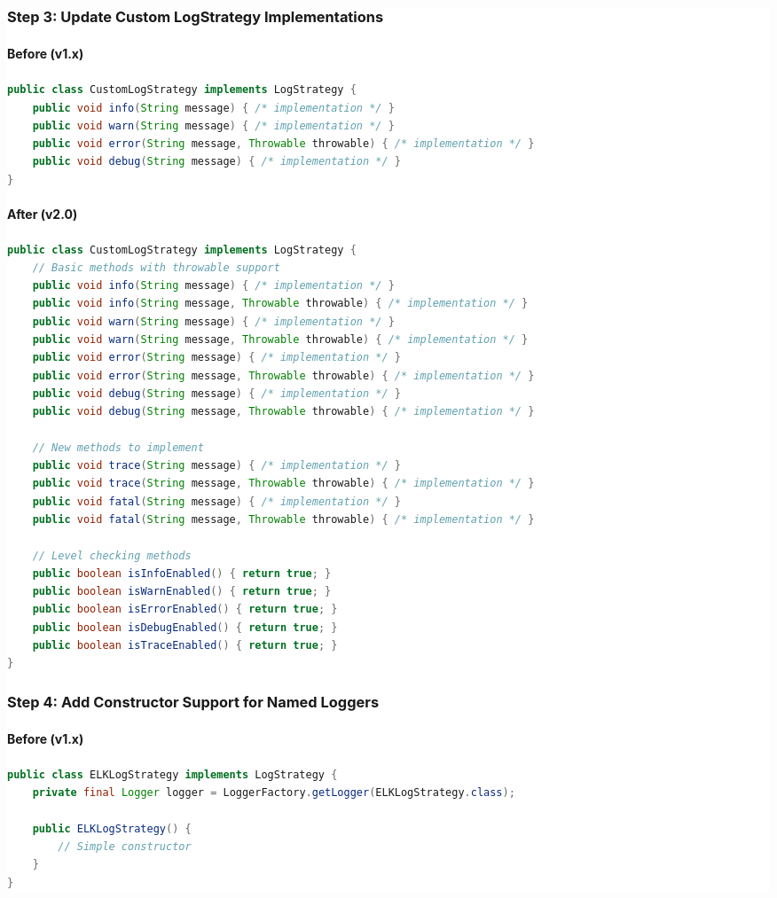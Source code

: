 ### Step 3: Update Custom LogStrategy Implementations

#### Before (v1.x)
```java
public class CustomLogStrategy implements LogStrategy {
    public void info(String message) { /* implementation */ }
    public void warn(String message) { /* implementation */ }
    public void error(String message, Throwable throwable) { /* implementation */ }
    public void debug(String message) { /* implementation */ }
}
```

#### After (v2.0)
```java
public class CustomLogStrategy implements LogStrategy {
    // Basic methods with throwable support
    public void info(String message) { /* implementation */ }
    public void info(String message, Throwable throwable) { /* implementation */ }
    public void warn(String message) { /* implementation */ }
    public void warn(String message, Throwable throwable) { /* implementation */ }
    public void error(String message) { /* implementation */ }
    public void error(String message, Throwable throwable) { /* implementation */ }
    public void debug(String message) { /* implementation */ }
    public void debug(String message, Throwable throwable) { /* implementation */ }
    
    // New methods to implement
    public void trace(String message) { /* implementation */ }
    public void trace(String message, Throwable throwable) { /* implementation */ }
    public void fatal(String message) { /* implementation */ }
    public void fatal(String message, Throwable throwable) { /* implementation */ }
    
    // Level checking methods
    public boolean isInfoEnabled() { return true; }
    public boolean isWarnEnabled() { return true; }
    public boolean isErrorEnabled() { return true; }
    public boolean isDebugEnabled() { return true; }
    public boolean isTraceEnabled() { return true; }
}
```

### Step 4: Add Constructor Support for Named Loggers

#### Before (v1.x)
```java
public class ELKLogStrategy implements LogStrategy {
    private final Logger logger = LoggerFactory.getLogger(ELKLogStrategy.class);
    
    public ELKLogStrategy() {
        // Simple constructor
    }
}
```
